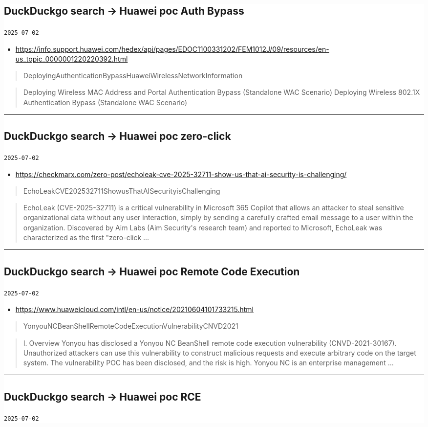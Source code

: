 
## DuckDuckgo search -> Huawei poc Auth Bypass
`2025-07-02`

* https://info.support.huawei.com/hedex/api/pages/EDOC1100331202/FEM1012J/09/resources/en-us_topic_0000001220220392.html

<blockquote>
 DeployingAuthenticationBypassHuaweiWirelessNetworkInformation
</blockquote>
<blockquote>
Deploying Wireless MAC Address and Portal Authentication Bypass (Standalone WAC Scenario) Deploying Wireless 802.1X Authentication Bypass (Standalone WAC Scenario)
</blockquote>

---

## DuckDuckgo search -> Huawei poc zero-click
`2025-07-02`

* https://checkmarx.com/zero-post/echoleak-cve-2025-32711-show-us-that-ai-security-is-challenging/

<blockquote>
 EchoLeakCVE202532711ShowusThatAISecurityisChallenging
</blockquote>
<blockquote>
EchoLeak (CVE-2025-32711) is a critical vulnerability in Microsoft 365 Copilot that allows an attacker to steal sensitive organizational data without any user interaction, simply by sending a carefully crafted email message to a user within the organization. Discovered by Aim Labs (Aim Security's research team) and reported to Microsoft, EchoLeak was characterized as the first &quot;zero-click ...
</blockquote>

---

## DuckDuckgo search -> Huawei poc Remote Code Execution
`2025-07-02`

* https://www.huaweicloud.com/intl/en-us/notice/20210604101733215.html

<blockquote>
 YonyouNCBeanShellRemoteCodeExecutionVulnerabilityCNVD2021
</blockquote>
<blockquote>
I. Overview Yonyou has disclosed a Yonyou NC BeanShell remote code execution vulnerability (CNVD-2021-30167). Unauthorized attackers can use this vulnerability to construct malicious requests and execute arbitrary code on the target system. The vulnerability POC has been disclosed, and the risk is high. Yonyou NC is an enterprise management ...
</blockquote>

---

## DuckDuckgo search -> Huawei poc RCE
`2025-07-02`
